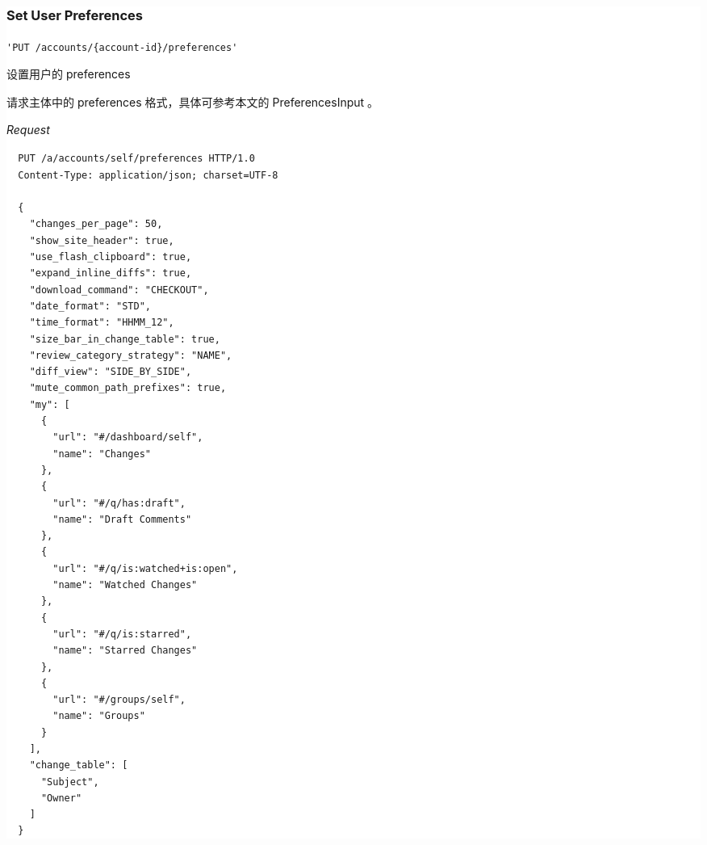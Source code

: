 ### Set User Preferences

```
'PUT /accounts/{account-id}/preferences'
```

设置用户的 preferences

请求主体中的 preferences 格式，具体可参考本文的 PreferencesInput 。

_Request_
```
  PUT /a/accounts/self/preferences HTTP/1.0
  Content-Type: application/json; charset=UTF-8

  {
    "changes_per_page": 50,
    "show_site_header": true,
    "use_flash_clipboard": true,
    "expand_inline_diffs": true,
    "download_command": "CHECKOUT",
    "date_format": "STD",
    "time_format": "HHMM_12",
    "size_bar_in_change_table": true,
    "review_category_strategy": "NAME",
    "diff_view": "SIDE_BY_SIDE",
    "mute_common_path_prefixes": true,
    "my": [
      {
        "url": "#/dashboard/self",
        "name": "Changes"
      },
      {
        "url": "#/q/has:draft",
        "name": "Draft Comments"
      },
      {
        "url": "#/q/is:watched+is:open",
        "name": "Watched Changes"
      },
      {
        "url": "#/q/is:starred",
        "name": "Starred Changes"
      },
      {
        "url": "#/groups/self",
        "name": "Groups"
      }
    ],
    "change_table": [
      "Subject",
      "Owner"
    ]
  }
```

